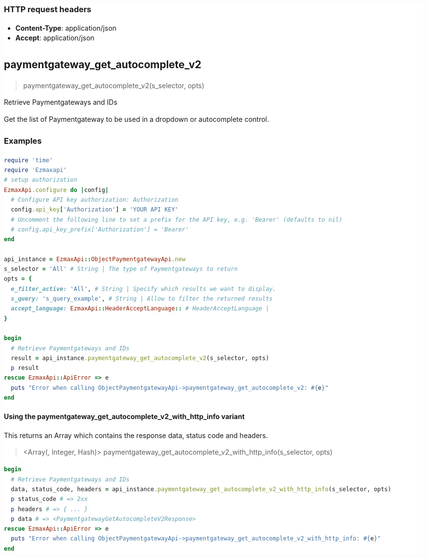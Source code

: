 ### HTTP request headers

- **Content-Type**: application/json
- **Accept**: application/json


## paymentgateway_get_autocomplete_v2

> <PaymentgatewayGetAutocompleteV2Response> paymentgateway_get_autocomplete_v2(s_selector, opts)

Retrieve Paymentgateways and IDs

Get the list of Paymentgateway to be used in a dropdown or autocomplete control.

### Examples

```ruby
require 'time'
require 'Ezmaxapi'
# setup authorization
EzmaxApi.configure do |config|
  # Configure API key authorization: Authorization
  config.api_key['Authorization'] = 'YOUR API KEY'
  # Uncomment the following line to set a prefix for the API key, e.g. 'Bearer' (defaults to nil)
  # config.api_key_prefix['Authorization'] = 'Bearer'
end

api_instance = EzmaxApi::ObjectPaymentgatewayApi.new
s_selector = 'All' # String | The type of Paymentgateways to return
opts = {
  e_filter_active: 'All', # String | Specify which results we want to display.
  s_query: 's_query_example', # String | Allow to filter the returned results
  accept_language: EzmaxApi::HeaderAcceptLanguage:: # HeaderAcceptLanguage | 
}

begin
  # Retrieve Paymentgateways and IDs
  result = api_instance.paymentgateway_get_autocomplete_v2(s_selector, opts)
  p result
rescue EzmaxApi::ApiError => e
  puts "Error when calling ObjectPaymentgatewayApi->paymentgateway_get_autocomplete_v2: #{e}"
end
```

#### Using the paymentgateway_get_autocomplete_v2_with_http_info variant

This returns an Array which contains the response data, status code and headers.

> <Array(<PaymentgatewayGetAutocompleteV2Response>, Integer, Hash)> paymentgateway_get_autocomplete_v2_with_http_info(s_selector, opts)

```ruby
begin
  # Retrieve Paymentgateways and IDs
  data, status_code, headers = api_instance.paymentgateway_get_autocomplete_v2_with_http_info(s_selector, opts)
  p status_code # => 2xx
  p headers # => { ... }
  p data # => <PaymentgatewayGetAutocompleteV2Response>
rescue EzmaxApi::ApiError => e
  puts "Error when calling ObjectPaymentgatewayApi->paymentgateway_get_autocomplete_v2_with_http_info: #{e}"
end
```

